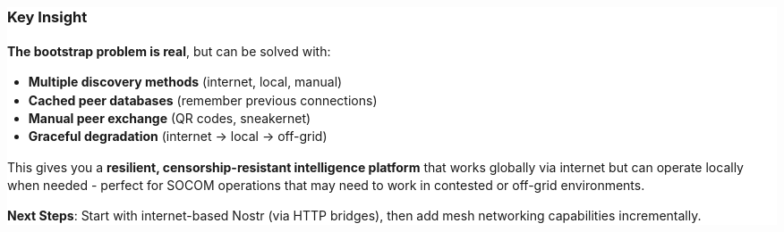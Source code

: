 ### Key Insight
**The bootstrap problem is real**, but can be solved with:
- **Multiple discovery methods** (internet, local, manual)
- **Cached peer databases** (remember previous connections)
- **Manual peer exchange** (QR codes, sneakernet)
- **Graceful degradation** (internet → local → off-grid)

This gives you a **resilient, censorship-resistant intelligence platform** that works globally via internet but can operate locally when needed - perfect for SOCOM operations that may need to work in contested or off-grid environments.

**Next Steps**: Start with internet-based Nostr (via HTTP bridges), then add mesh networking capabilities incrementally.
